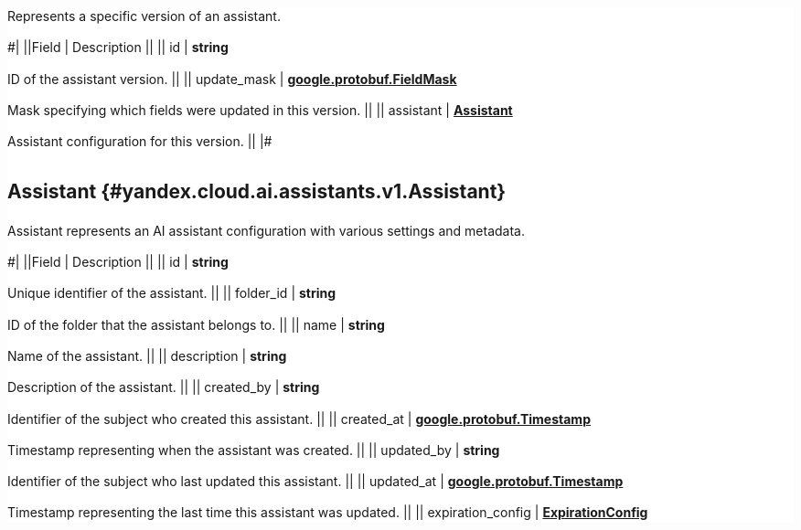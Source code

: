 Represents a specific version of an assistant.

#|
||Field | Description ||
|| id | **string**

ID of the assistant version. ||
|| update_mask | **[google.protobuf.FieldMask](https://developers.google.com/protocol-buffers/docs/reference/csharp/class/google/protobuf/well-known-types/field-mask)**

Mask specifying which fields were updated in this version. ||
|| assistant | **[Assistant](#yandex.cloud.ai.assistants.v1.Assistant)**

Assistant configuration for this version. ||
|#

## Assistant {#yandex.cloud.ai.assistants.v1.Assistant}

Assistant represents an AI assistant configuration with various settings and metadata.

#|
||Field | Description ||
|| id | **string**

Unique identifier of the assistant. ||
|| folder_id | **string**

ID of the folder that the assistant belongs to. ||
|| name | **string**

Name of the assistant. ||
|| description | **string**

Description of the assistant. ||
|| created_by | **string**

Identifier of the subject who created this assistant. ||
|| created_at | **[google.protobuf.Timestamp](https://developers.google.com/protocol-buffers/docs/reference/google.protobuf#timestamp)**

Timestamp representing when the assistant was created. ||
|| updated_by | **string**

Identifier of the subject who last updated this assistant. ||
|| updated_at | **[google.protobuf.Timestamp](https://developers.google.com/protocol-buffers/docs/reference/google.protobuf#timestamp)**

Timestamp representing the last time this assistant was updated. ||
|| expiration_config | **[ExpirationConfig](#yandex.cloud.ai.common.ExpirationConfig)**
